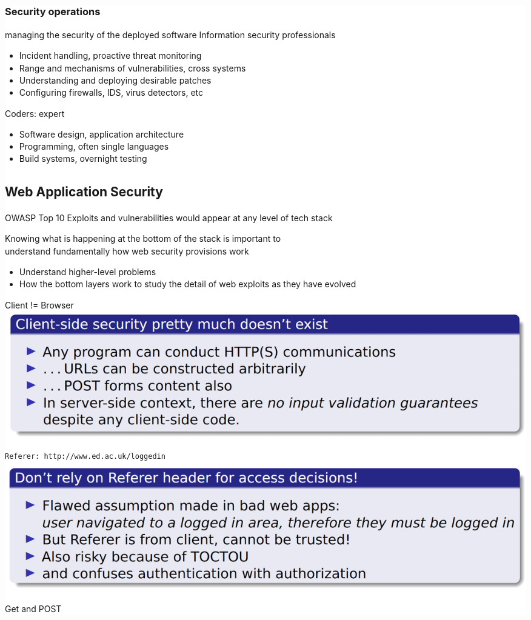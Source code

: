 ### Security operations
managing the security of the deployed software
Information security professionals
- Incident handling, proactive threat monitoring  
- Range and mechanisms of vulnerabilities, cross systems  
- Understanding and deploying desirable patches  
- Configuring firewalls, IDS, virus detectors, etc

Coders: expert
- Software design, application architecture  
- Programming, often single languages  
- Build systems, overnight testing

## Web Application Security
OWASP Top 10
Exploits and vulnerabilities would appear at any level of tech stack

Knowing what is happening at the bottom of the stack is important to  
understand fundamentally how web security provisions work
- Understand higher-level problems
- How the bottom layers work to study the detail of web exploits as they have evolved

Client != Browser
![](../img/Pasted%20image%2020251023194807.png)

`Referer: http://www.ed.ac.uk/loggedin`
![](../img/Pasted%20image%2020251023195114.png)

Get and POST
